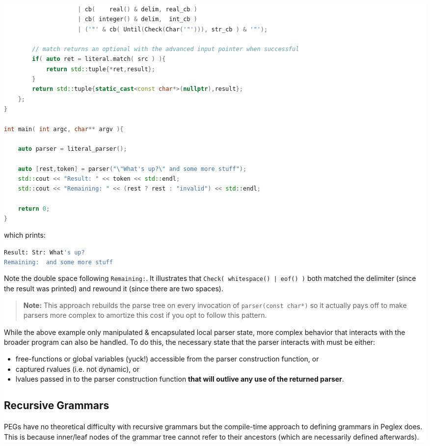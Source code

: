 ```cpp
                     | cb(    real() & delim, real_cb ) 
                     | cb( integer() & delim,  int_cb )
                     | ('"' & cb( Until(Check(Char('"'))), str_cb ) & '"');
        
        // match returns an optional with the advanced input pointer when successful
        if( auto ret = literal.match( src ) ){
            return std::tuple{*ret,result};
        }
        return std::tuple{static_cast<const char*>(nullptr),result};
    };
}

int main( int argc, char** argv ){

    auto parser = literal_parser();

    auto [rest,token] = parser("\"What's up?\" and some more stuff");
    std::cout << "Result: " << token << std::endl;
    std::cout << "Remaining: " << (rest ? rest : "invalid") << std::endl;

    return 0;
}
```

which prints:

```bash
Result: Str: What's up?
Remaining:  and some more stuff
```

Note the double space following `Remaining:`. It illustrates that `Check( whitespace() | eof() )` both matched the delimiter (since the result was printed) and rewound it (since there are two spaces).

> **Note:** This approach rebuilds the parse tree on every invocation of `parser(const char*)` so it actually pays off to make parsers more complex to amortize this cost if you opt to follow this pattern.

While the above example only manipulated & encapsulated local parser state, more complex behavior that interacts with the broader program can also be handled. To do this, the necessary state that the parser interacts with must be either:

- free-functions or global variables (yuck!) accessible from the parser construction function, or
- captured rvalues (i.e. not dynamic), or
- lvalues passed in to the parser construction function **that will outlive any use of the returned parser**.

## Recursive Grammars

PEGs have no theoretical difficulty with recursive grammars but the compile-time approach to defining grammars in Peglex does. This is because inner/leaf nodes of the grammar tree cannot refer to their ancestors (which are necessarily defined afterwards). 

